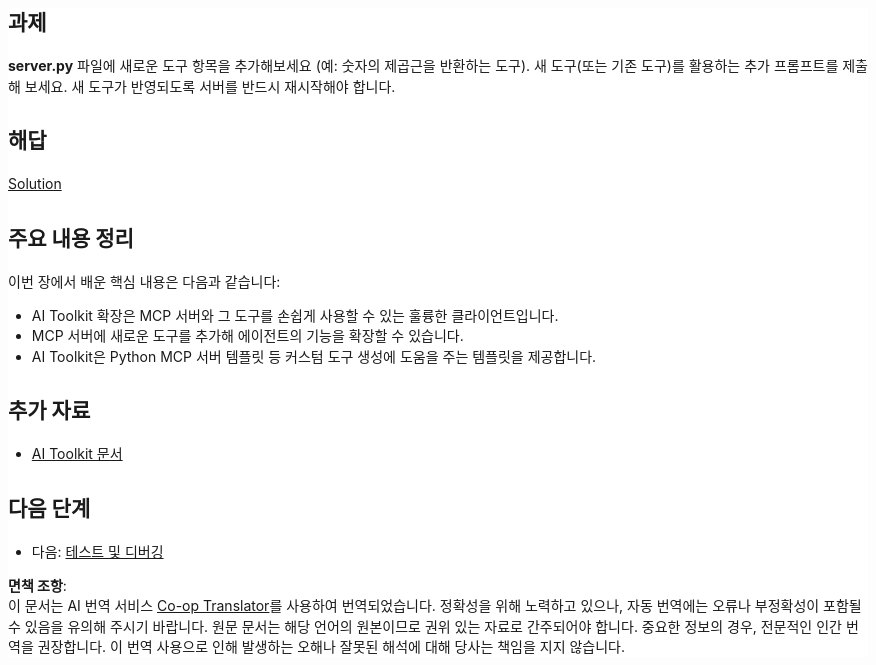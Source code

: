 ## 과제

**server.py** 파일에 새로운 도구 항목을 추가해보세요 (예: 숫자의 제곱근을 반환하는 도구). 새 도구(또는 기존 도구)를 활용하는 추가 프롬프트를 제출해 보세요. 새 도구가 반영되도록 서버를 반드시 재시작해야 합니다.

## 해답

[Solution](./solution/README.md)

## 주요 내용 정리

이번 장에서 배운 핵심 내용은 다음과 같습니다:

- AI Toolkit 확장은 MCP 서버와 그 도구를 손쉽게 사용할 수 있는 훌륭한 클라이언트입니다.
- MCP 서버에 새로운 도구를 추가해 에이전트의 기능을 확장할 수 있습니다.
- AI Toolkit은 Python MCP 서버 템플릿 등 커스텀 도구 생성에 도움을 주는 템플릿을 제공합니다.

## 추가 자료

- [AI Toolkit 문서](https://aka.ms/AIToolkit/doc)

## 다음 단계
- 다음: [테스트 및 디버깅](../08-testing/README.md)

**면책 조항**:  
이 문서는 AI 번역 서비스 [Co-op Translator](https://github.com/Azure/co-op-translator)를 사용하여 번역되었습니다. 정확성을 위해 노력하고 있으나, 자동 번역에는 오류나 부정확성이 포함될 수 있음을 유의해 주시기 바랍니다. 원문 문서는 해당 언어의 원본이므로 권위 있는 자료로 간주되어야 합니다. 중요한 정보의 경우, 전문적인 인간 번역을 권장합니다. 이 번역 사용으로 인해 발생하는 오해나 잘못된 해석에 대해 당사는 책임을 지지 않습니다.
